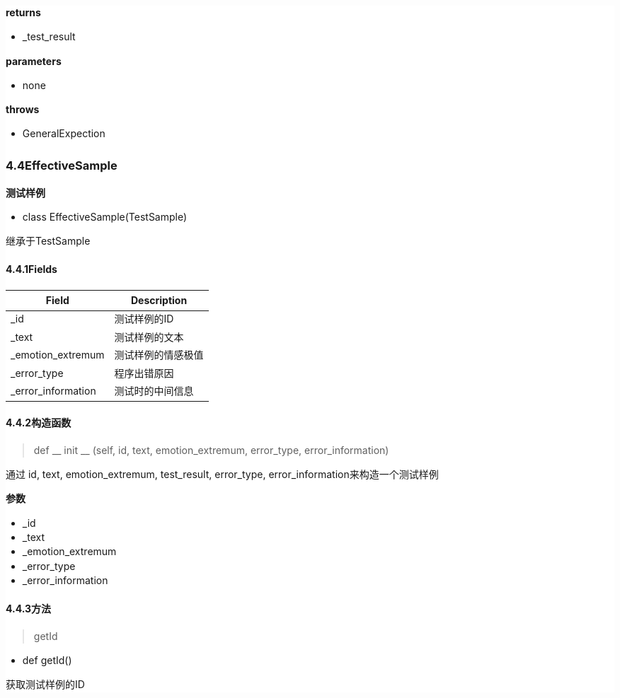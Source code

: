 **returns**

* _test_result

**parameters**

* none

**throws**

* GeneralExpection







### 4.4EffectiveSample

**测试样例** 

* class EffectiveSample(TestSample)

继承于TestSample

#### 4.4.1Fields

| Field              | Description |
| ------------------ | ----------- |
| _id                | 测试样例的ID     |
| _text              | 测试样例的文本     |
| _emotion_extremum  | 测试样例的情感极值   |
| _error_type        | 程序出错原因      |
| _error_information | 测试时的中间信息    |

#### 4.4.2构造函数

> def __ init __ (self, id, text, emotion_extremum, error_type, error_information)

通过 id, text, emotion_extremum, test_result, error_type, error_information来构造一个测试样例

**参数** 

* _id 
* _text
* _emotion_extremum
* _error_type
* _error_information

#### 4.4.3方法

> getId

* def getId()

获取测试样例的ID
